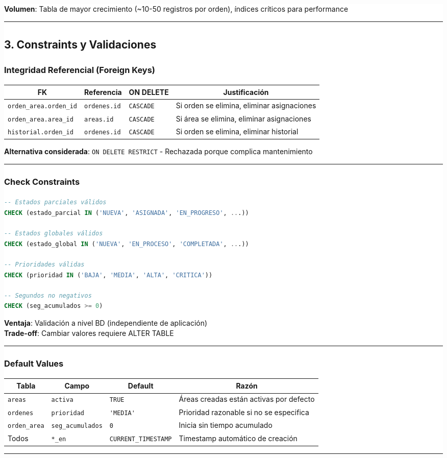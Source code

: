 **Volumen**: Tabla de mayor crecimiento (~10-50 registros por orden), índices críticos para performance

---

## 3. Constraints y Validaciones

### Integridad Referencial (Foreign Keys)

| FK | Referencia | ON DELETE | Justificación |
|----|------------|-----------|---------------|
| `orden_area.orden_id` | `ordenes.id` | `CASCADE` | Si orden se elimina, eliminar asignaciones |
| `orden_area.area_id` | `areas.id` | `CASCADE` | Si área se elimina, eliminar asignaciones |
| `historial.orden_id` | `ordenes.id` | `CASCADE` | Si orden se elimina, eliminar historial |

**Alternativa considerada**: `ON DELETE RESTRICT` - Rechazada porque complica mantenimiento

---

### Check Constraints

```sql
-- Estados parciales válidos
CHECK (estado_parcial IN ('NUEVA', 'ASIGNADA', 'EN_PROGRESO', ...))

-- Estados globales válidos
CHECK (estado_global IN ('NUEVA', 'EN_PROCESO', 'COMPLETADA', ...))

-- Prioridades válidas
CHECK (prioridad IN ('BAJA', 'MEDIA', 'ALTA', 'CRITICA'))

-- Segundos no negativos
CHECK (seg_acumulados >= 0)
```

**Ventaja**: Validación a nivel BD (independiente de aplicación)  
**Trade-off**: Cambiar valores requiere ALTER TABLE

---

### Default Values

| Tabla | Campo | Default | Razón |
|-------|-------|---------|-------|
| `areas` | `activa` | `TRUE` | Áreas creadas están activas por defecto |
| `ordenes` | `prioridad` | `'MEDIA'` | Prioridad razonable si no se especifica |
| `orden_area` | `seg_acumulados` | `0` | Inicia sin tiempo acumulado |
| Todos | `*_en` | `CURRENT_TIMESTAMP` | Timestamp automático de creación |

---